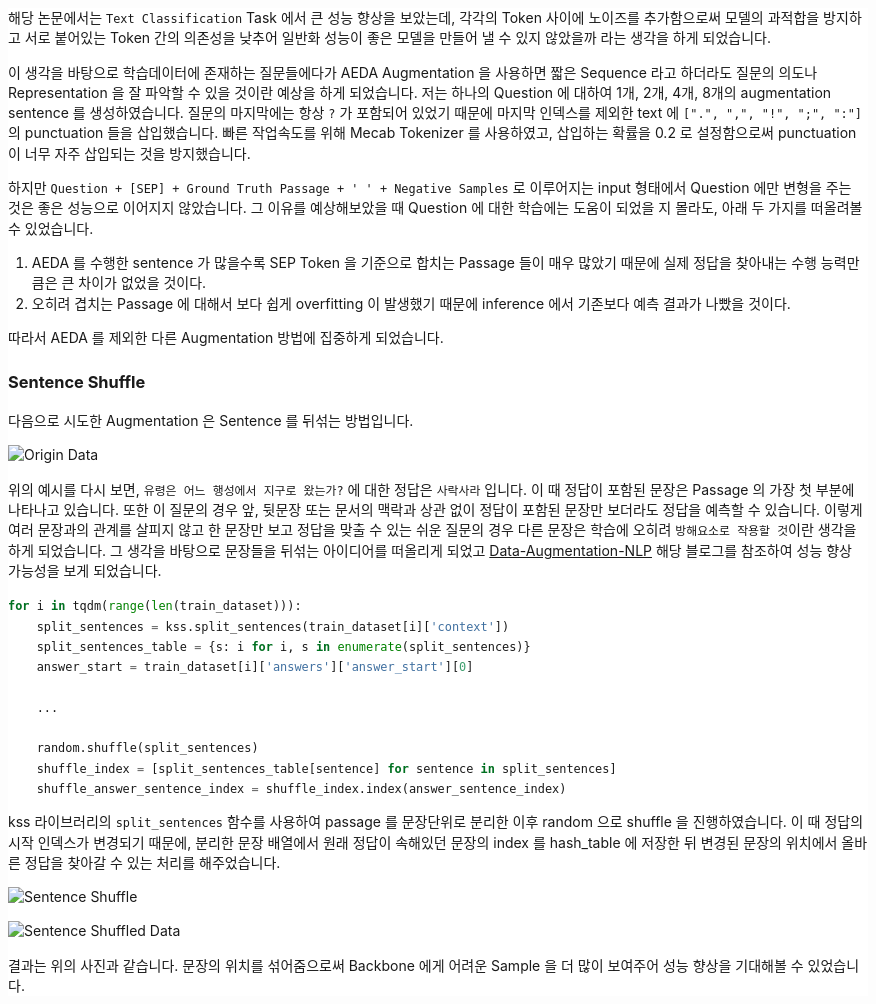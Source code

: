 해당 논문에서는 `Text Classification` Task 에서 큰 성능 향상을 보았는데, 각각의 Token 사이에 노이즈를 추가함으로써 모델의 과적합을 방지하고 서로 붙어있는 Token 간의 의존성을 낮추어 일반화 성능이 좋은 모델을 만들어 낼 수 있지 않았을까 라는 생각을 하게 되었습니다. 

이 생각을 바탕으로 학습데이터에 존재하는 질문들에다가 AEDA Augmentation 을 사용하면 짧은 Sequence 라고 하더라도 질문의 의도나 Representation 을 잘 파악할 수 있을 것이란 예상을 하게 되었습니다. 저는 하나의 Question 에 대하여 1개, 2개, 4개, 8개의 augmentation sentence 를 생성하였습니다. 질문의 마지막에는 항상 `?` 가 포함되어 있었기 때문에 마지막 인덱스를 제외한 text 에 `[".", ",", "!", ";", ":"]` 의 punctuation 들을 삽입했습니다. 빠른 작업속도를 위해 Mecab Tokenizer 를 사용하였고, 삽입하는 확률을 0.2 로 설정함으로써 punctuation 이 너무 자주 삽입되는 것을 방지했습니다.

하지만 `Question + [SEP] + Ground Truth Passage + ' ' + Negative Samples` 로 이루어지는 input 형태에서 Question 에만 변형을 주는 것은 좋은 성능으로 이어지지 않았습니다. 그 이유를 예상해보았을 때 Question 에 대한 학습에는 도움이 되었을 지 몰라도, 아래 두 가지를 떠올려볼 수 있었습니다.


1. AEDA 를 수행한 sentence 가 많을수록 SEP Token 을 기준으로 합치는 Passage 들이 매우 많았기 때문에 실제 정답을 찾아내는 수행 능력만큼은 큰 차이가 없었을 것이다.
2. 오히려 겹치는 Passage 에 대해서 보다 쉽게 overfitting 이 발생했기 때문에 inference 에서 기존보다 예측 결과가 나빴을 것이다.


따라서 AEDA 를 제외한 다른 Augmentation 방법에 집중하게 되었습니다.



### Sentence Shuffle

다음으로 시도한 Augmentation 은 Sentence 를 뒤섞는 방법입니다.

![Origin Data](/images/mrc_odqa/mrc/image-20211110200555562-6542356.png)

위의 예시를 다시 보면, `유령은 어느 행성에서 지구로 왔는가?` 에 대한 정답은 `사락사라` 입니다. 이 때 정답이 포함된 문장은 Passage 의 가장 첫 부분에 나타나고 있습니다. 또한 이 질문의 경우 <span class="linear_highlight">앞, 뒷문장 또는 문서의 맥락과 상관 없이 정답이 포함된 문장만 보더라도 정답을 예측할 수 있습니다.</span> 이렇게 여러 문장과의 관계를 살피지 않고 한 문장만 보고 정답을 맞출 수 있는 쉬운 질문의 경우 다른 문장은 학습에 오히려 `방해요소로 작용할 것`이란 생각을 하게 되었습니다. 그 생각을 바탕으로 문장들을 뒤섞는 아이디어를 떠올리게 되었고 [Data-Augmentation-NLP](https://www.google.co.kr/amp/s/neptune.ai/blog/data-augmentation-nlp/amp) 해당 블로그를 참조하여 성능 향상 가능성을 보게 되었습니다.

```python
for i in tqdm(range(len(train_dataset))):
    split_sentences = kss.split_sentences(train_dataset[i]['context'])
    split_sentences_table = {s: i for i, s in enumerate(split_sentences)}
    answer_start = train_dataset[i]['answers']['answer_start'][0]

    ...

    random.shuffle(split_sentences)
    shuffle_index = [split_sentences_table[sentence] for sentence in split_sentences]
    shuffle_answer_sentence_index = shuffle_index.index(answer_sentence_index)
```

kss 라이브러리의 `split_sentences` 함수를 사용하여 passage 를 문장단위로 분리한 이후 random 으로 shuffle 을 진행하였습니다. 이 때 정답의 시작 인덱스가 변경되기 때문에, 분리한 문장 배열에서 원래 정답이 속해있던 문장의 index 를 hash_table 에 저장한 뒤 변경된 문장의 위치에서 올바른 정답을 찾아갈 수 있는 처리를 해주었습니다.

![Sentence Shuffle](/images/mrc_odqa/mrc/image-20211110155315446.png)

![Sentence Shuffled Data](/images/mrc_odqa/mrc/image-20211110201240878.png)

결과는 위의 사진과 같습니다. 문장의 위치를 섞어줌으로써 Backbone 에게 어려운 Sample 을 더 많이 보여주어 성능 향상을 기대해볼 수 있었습니다.
